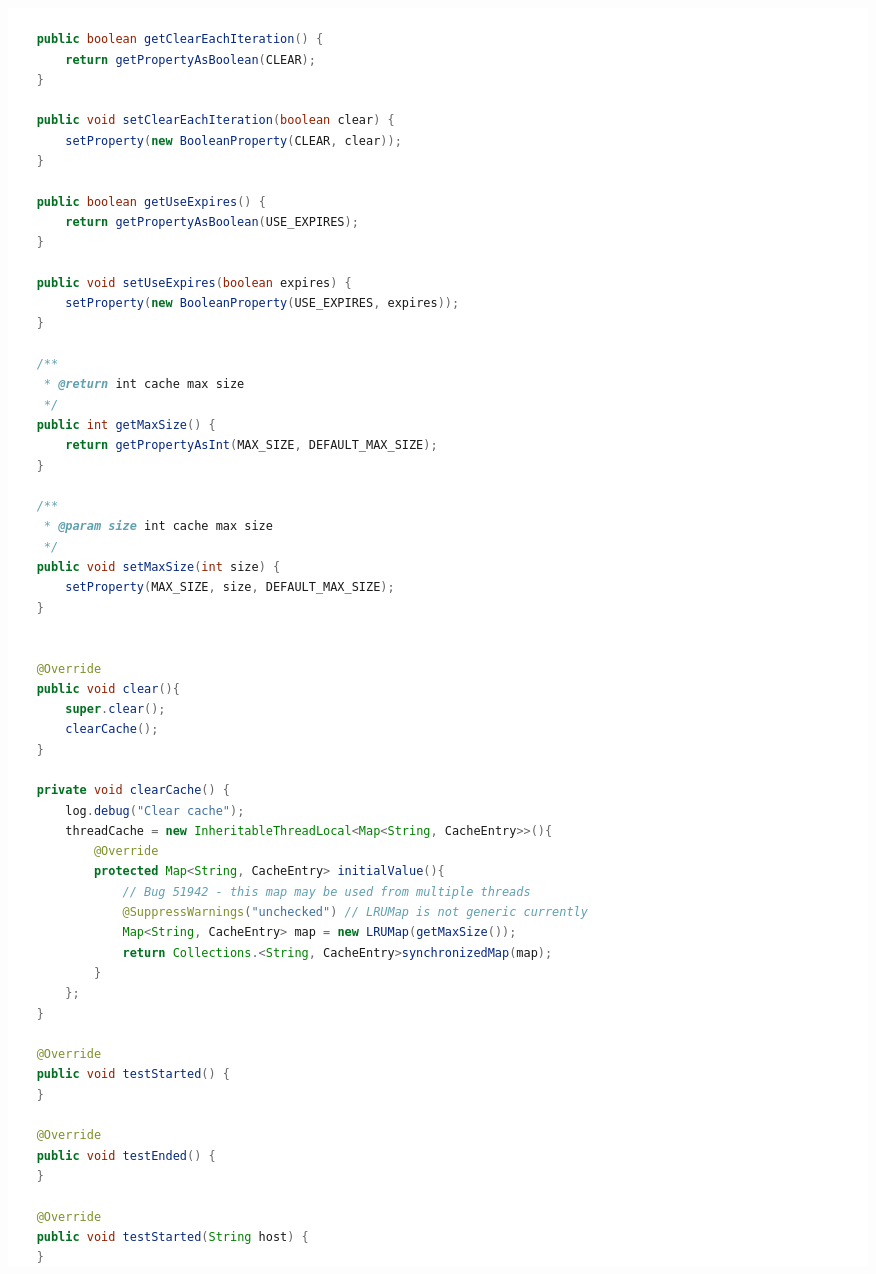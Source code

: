 ```java

    public boolean getClearEachIteration() {
        return getPropertyAsBoolean(CLEAR);
    }

    public void setClearEachIteration(boolean clear) {
        setProperty(new BooleanProperty(CLEAR, clear));
    }

    public boolean getUseExpires() {
        return getPropertyAsBoolean(USE_EXPIRES);
    }

    public void setUseExpires(boolean expires) {
        setProperty(new BooleanProperty(USE_EXPIRES, expires));
    }
    
    /**
     * @return int cache max size
     */
    public int getMaxSize() {
        return getPropertyAsInt(MAX_SIZE, DEFAULT_MAX_SIZE);
    }

    /**
     * @param size int cache max size
     */
    public void setMaxSize(int size) {
        setProperty(MAX_SIZE, size, DEFAULT_MAX_SIZE);
    }
    

    @Override
    public void clear(){
        super.clear();
        clearCache();
    }

    private void clearCache() {
        log.debug("Clear cache");
        threadCache = new InheritableThreadLocal<Map<String, CacheEntry>>(){
            @Override
            protected Map<String, CacheEntry> initialValue(){
                // Bug 51942 - this map may be used from multiple threads
                @SuppressWarnings("unchecked") // LRUMap is not generic currently
                Map<String, CacheEntry> map = new LRUMap(getMaxSize());
                return Collections.<String, CacheEntry>synchronizedMap(map);
            }
        };
    }

    @Override
    public void testStarted() {
    }

    @Override
    public void testEnded() {
    }

    @Override
    public void testStarted(String host) {
    }

```